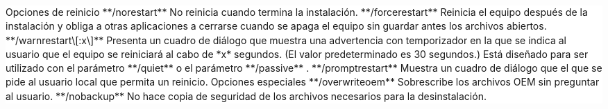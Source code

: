 </td>
</tr>
<tr>
<th colspan="2">
Opciones de reinicio
</th>
</tr>
<tr class="alternateRow">
<td style="border:1px solid black;">
**/norestart**
</td>
<td style="border:1px solid black;">
No reinicia cuando termina la instalación.
</td>
</tr>
<tr>
<td style="border:1px solid black;">
**/forcerestart**
</td>
<td style="border:1px solid black;">
Reinicia el equipo después de la instalación y obliga a otras aplicaciones a cerrarse cuando se apaga el equipo sin guardar antes los archivos abiertos.
</td>
</tr>
<tr class="alternateRow">
<td style="border:1px solid black;">
**/warnrestart\[:x\]**
</td>
<td style="border:1px solid black;">
Presenta un cuadro de diálogo que muestra una advertencia con temporizador en la que se indica al usuario que el equipo se reiniciará al cabo de *x* segundos. (El valor predeterminado es 30 segundos.) Está diseñado para ser utilizado con el parámetro **/quiet** o el parámetro **/passive** .
</td>
</tr>
<tr>
<td style="border:1px solid black;">
**/promptrestart**
</td>
<td style="border:1px solid black;">
Muestra un cuadro de diálogo que el que se pide al usuario local que permita un reinicio.
</td>
</tr>
<tr>
<th colspan="2">
Opciones especiales
</th>
</tr>
<tr class="alternateRow">
<td style="border:1px solid black;">
**/overwriteoem**
</td>
<td style="border:1px solid black;">
Sobrescribe los archivos OEM sin preguntar al usuario.
</td>
</tr>
<tr>
<td style="border:1px solid black;">
**/nobackup**
</td>
<td style="border:1px solid black;">
No hace copia de seguridad de los archivos necesarios para la desinstalación.
</td>
</tr>
<tr class="alternateRow">